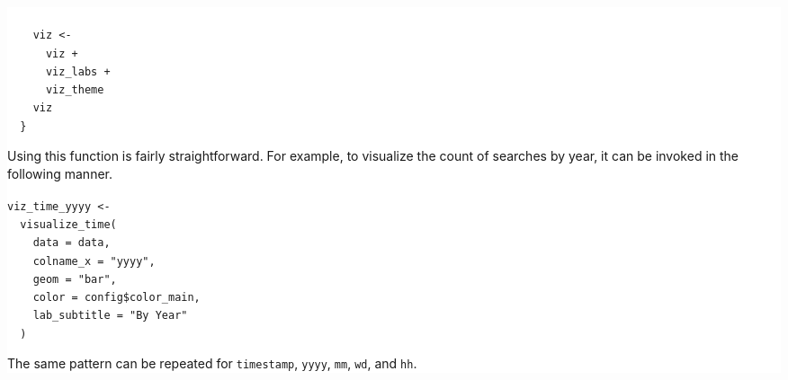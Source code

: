 ``` {.r}

    viz <-
      viz +
      viz_labs +
      viz_theme
    viz
  }
```

Using this function is fairly straightforward. For example, to visualize
the count of searches by year, it can be invoked in the following
manner.

``` {.r}
viz_time_yyyy <-
  visualize_time(
    data = data,
    colname_x = "yyyy",
    geom = "bar",
    color = config$color_main,
    lab_subtitle = "By Year"
  )
```

The same pattern can be repeated for `timestamp`, `yyyy`, `mm`, `wd`,
and `hh`.
